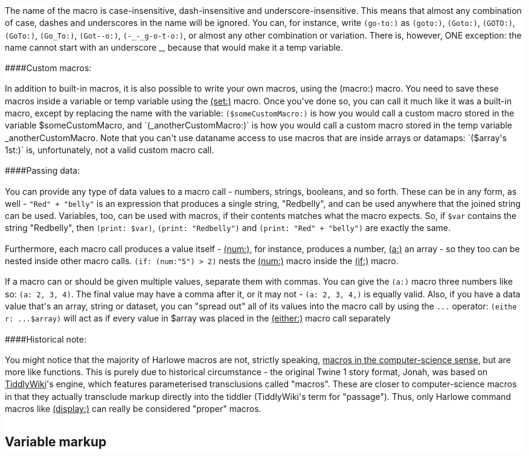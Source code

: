 The name of the macro is case-insensitive, dash-insensitive and underscore-insensitive. This means that
almost any combination of case, dashes and underscores in the name will be ignored. You can, for instance, write
`(go-to:)` as `(goto:)`, `(Goto:)`, `(GOTO:)`, `(GoTo:)`, `(Go_To:)`, `(Got--o:)`, `(-_-_g-o-t-o:)`, or 
almost any other combination or variation. There is, however, ONE exception: the name cannot start with an underscore
_, because that would make it a temp variable.

####Custom macros:

In addition to built-in macros, it is also possible to write your own macros, using the (macro:) macro. You need
to save these macros inside a variable or temp variable using the [(set:)](#macro_set) macro. Once you've done so, you can call it
much like it was a built-in macro, except by replacing the name with the variable: `($someCustomMacro:)` is how you would
call a custom macro stored in the variable $someCustomMacro, and `(_anotherCustomMacro:)` is how you would
call a custom macro stored in the temp variable _anotherCustomMacro. Note that you can't use dataname access to
use macros that are inside arrays or datamaps: `($array's 1st:)` is, unfortunately, not a valid custom macro call.

####Passing data:

You can provide any type of data values to a macro call - numbers, strings, booleans, and so forth. These
can be in any form, as well - `"Red" + "belly"` is an expression that produces a single string, "Redbelly",
and can be used anywhere that the joined string can be used. Variables, too, can be used with macros, if
their contents matches what the macro expects. So, if `$var` contains the string "Redbelly", then `(print: $var)`,
`(print: "Redbelly")` and `(print: "Red" + "belly")` are exactly the same.

Furthermore, each macro call produces a value itself - [(num:)](#macro_num), for instance, produces a number, [(a:)](#macro_a) an array - so
they too can be nested inside other macro calls. `(if: (num:"5") > 2)` nests the [(num:)](#macro_num) macro inside the [(if:)](#macro_if) macro.

If a macro can or should be given multiple values, separate them with commas. You can give the `(a:)` macro
three numbers like so: `(a: 2, 3, 4)`. The final value may have a comma after it, or it may not - `(a: 2, 3, 4,)`
is equally valid. Also, if you have a data value that's an array, string or dataset, you can "spread out" all
of its values into the macro call by using the `...` operator: `(either: ...$array)` will act as if every value in
$array was placed in the [(either:)](#macro_either) macro call separately

####Historical note:

You might notice that the majority of Harlowe macros are not, strictly speaking, [macros in the computer-science sense](https://en.wikipedia.org/wiki/Macro_%28computer_science%29), but are
more like functions. This is purely due to historical circumstance - the original Twine 1 story format, Jonah, was based on [TiddlyWiki](https://tiddlywiki.com/)'s engine,
which features parameterised transclusions called "macros". These are closer to computer-science macros in that they actually transclude markup directly into the
tiddler (TiddlyWiki's term for "passage"). Thus, only Harlowe command macros like [(display:)](#macro_display) can really be considered "proper" macros.
<h2 class='def_title markup_title' id=markup_variable><a class='heading_link' href=#markup_variable></a>Variable markup
</h2>

